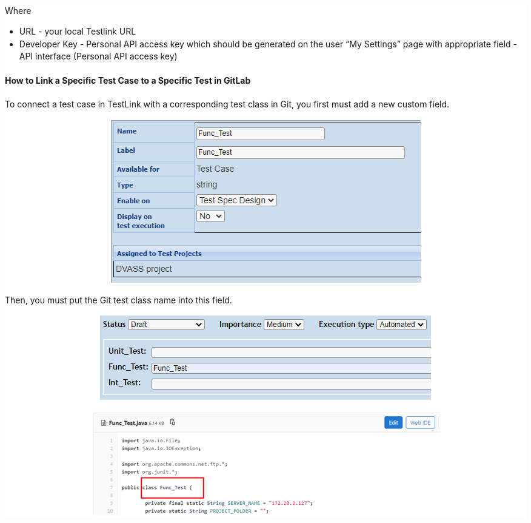 Where
* URL - your local Testlink URL
* Developer Key - Personal API access key which should be generated on the user “My Settings” page with appropriate field - API interface (Personal API access key)

#### How to Link a Specific Test Case to a Specific Test in GitLab

To connect a test case in TestLink with a corresponding test class in Git, you first must add a new custom field.

<p align="center">
<img src="./images/image6.png">
</p>

Then, you must put the Git test class name into this field.

<p align="center">
<img src="./images/image4.png">
</p>

<p align="center">
<img src="./images/image9.png">
</p>
 